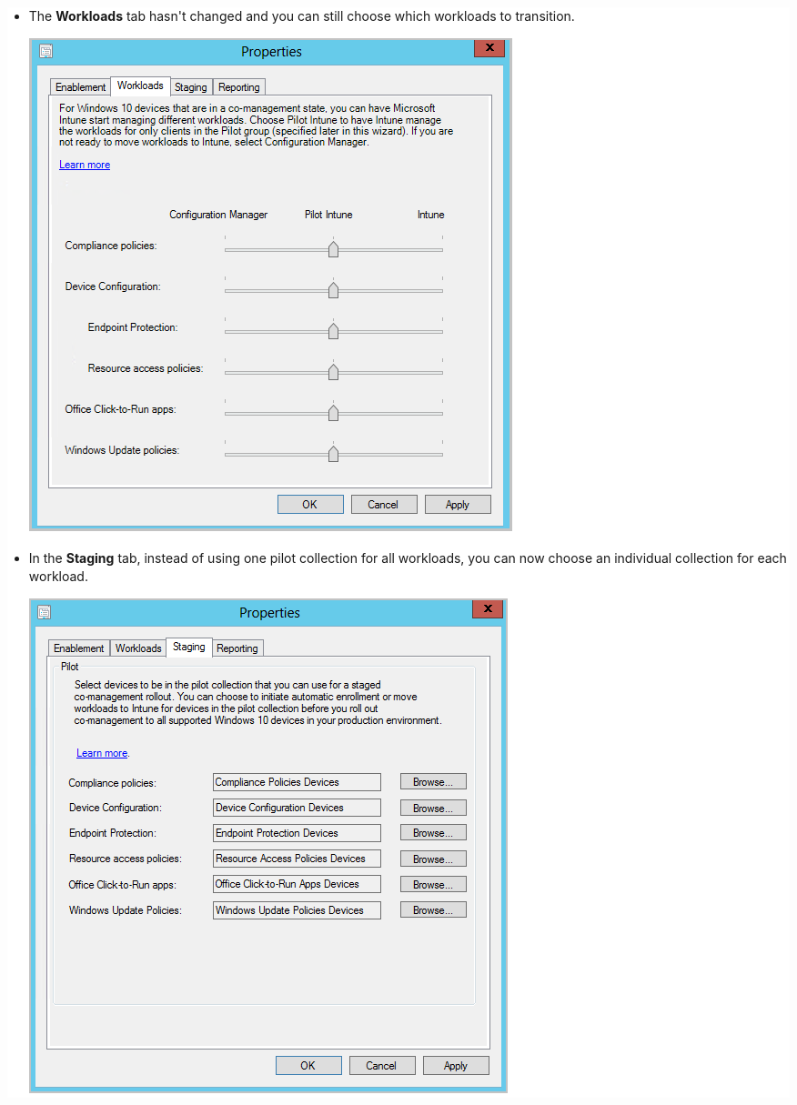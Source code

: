 
- The **Workloads** tab hasn't changed and you can still choose which workloads to transition.

  ![Co-management Workloads tab hasn't changed](./media/3555750-co-management-workloads-tab.png)

- In the **Staging** tab, instead of using one pilot collection for all workloads, you can now choose an individual collection for each workload.

    ![Co-management Staging tab allows you to choose a collection for each workload](./media/3555750-co-management-staging-tab.png)
  